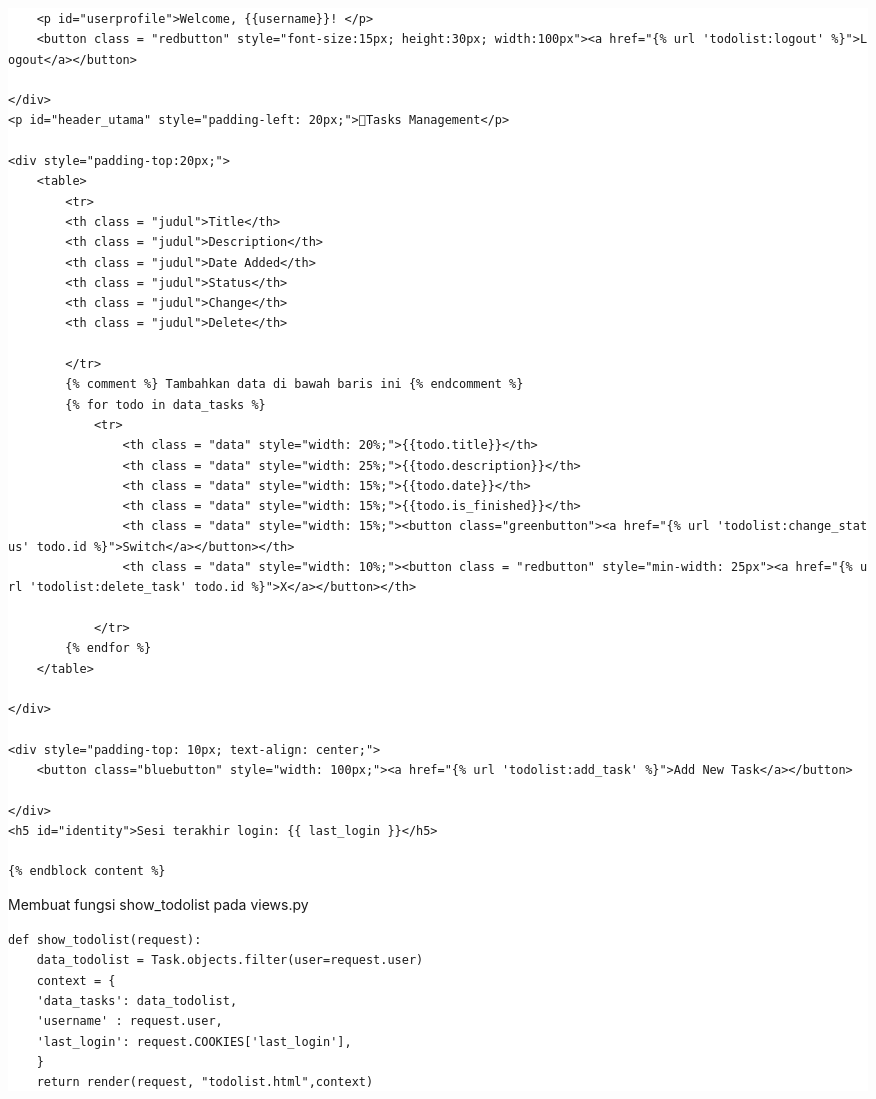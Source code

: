 ```shell
    <p id="userprofile">Welcome, {{username}}! </p>
    <button class = "redbutton" style="font-size:15px; height:30px; width:100px"><a href="{% url 'todolist:logout' %}">Logout</a></button>
    
</div>
<p id="header_utama" style="padding-left: 20px;">📃Tasks Management</p>

<div style="padding-top:20px;">
    <table>
        <tr>
        <th class = "judul">Title</th>
        <th class = "judul">Description</th>
        <th class = "judul">Date Added</th>
        <th class = "judul">Status</th>
        <th class = "judul">Change</th>
        <th class = "judul">Delete</th>
    
        </tr>
        {% comment %} Tambahkan data di bawah baris ini {% endcomment %}
        {% for todo in data_tasks %}
            <tr>
                <th class = "data" style="width: 20%;">{{todo.title}}</th>
                <th class = "data" style="width: 25%;">{{todo.description}}</th>
                <th class = "data" style="width: 15%;">{{todo.date}}</th>
                <th class = "data" style="width: 15%;">{{todo.is_finished}}</th>
                <th class = "data" style="width: 15%;"><button class="greenbutton"><a href="{% url 'todolist:change_status' todo.id %}">Switch</a></button></th>
                <th class = "data" style="width: 10%;"><button class = "redbutton" style="min-width: 25px"><a href="{% url 'todolist:delete_task' todo.id %}">X</a></button></th>
    
            </tr>
        {% endfor %}
    </table>
    
</div>

<div style="padding-top: 10px; text-align: center;">
    <button class="bluebutton" style="width: 100px;"><a href="{% url 'todolist:add_task' %}">Add New Task</a></button>

</div>
<h5 id="identity">Sesi terakhir login: {{ last_login }}</h5>

{% endblock content %}
```

Membuat fungsi show_todolist pada views.py
```shell
def show_todolist(request):
    data_todolist = Task.objects.filter(user=request.user)
    context = {
    'data_tasks': data_todolist,
    'username' : request.user,
    'last_login': request.COOKIES['last_login'],
    }
    return render(request, "todolist.html",context)
```
